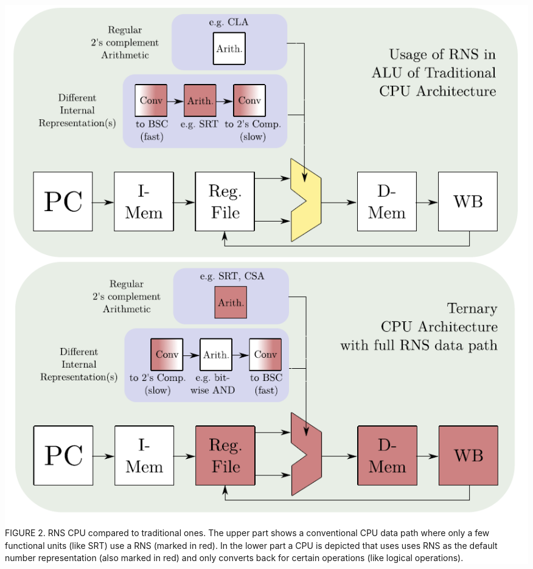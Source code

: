 ![图2](.\RISC-V3\图2.PNG)

FIGURE 2. RNS CPU compared to traditional ones. The upper part shows a conventional CPU data path where only a few functional units (like SRT) use a RNS (marked in red). In the lower part a CPU is depicted that uses uses RNS as the default number representation (also marked in red) and only converts back for certain operations (like logical operations).



